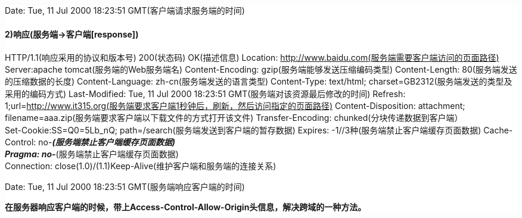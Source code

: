   Date: Tue, 11 Jul 2000 18:23:51 GMT(客户端请求服务端的时间)



#### 2)响应(服务端->客户端[response])

  HTTP/1.1(响应采用的协议和版本号) 200(状态码) OK(描述信息)
  Location: http://www.baidu.com(服务端需要客户端访问的页面路径) 
  Server:apache tomcat(服务端的Web服务端名)
  Content-Encoding: gzip(服务端能够发送压缩编码类型) 
  Content-Length: 80(服务端发送的压缩数据的长度) 
  Content-Language: zh-cn(服务端发送的语言类型) 
  Content-Type: text/html; charset=GB2312(服务端发送的类型及采用的编码方式)
  Last-Modified: Tue, 11 Jul 2000 18:23:51 GMT(服务端对该资源最后修改的时间)
  Refresh: 1;url=http://www.it315.org(服务端要求客户端1秒钟后，刷新，然后访问指定的页面路径)
  Content-Disposition: attachment; filename=aaa.zip(服务端要求客户端以下载文件的方式打开该文件)
  Transfer-Encoding: chunked(分块传递数据到客户端）  
  Set-Cookie:SS=Q0=5Lb_nQ; path=/search(服务端发送到客户端的暂存数据)
  Expires: -1//3种(服务端禁止客户端缓存页面数据)
  Cache-Control: no-***(服务端禁止客户端缓存页面数据)  
  Pragma: no-***(服务端禁止客户端缓存页面数据)  
  Connection: close(1.0)/(1.1)Keep-Alive(维护客户端和服务端的连接关系)  

  Date: Tue, 11 Jul 2000 18:23:51 GMT(服务端响应客户端的时间)

**在服务器响应客户端的时候，带上Access-Control-Allow-Origin头信息，解决跨域的一种方法。**
